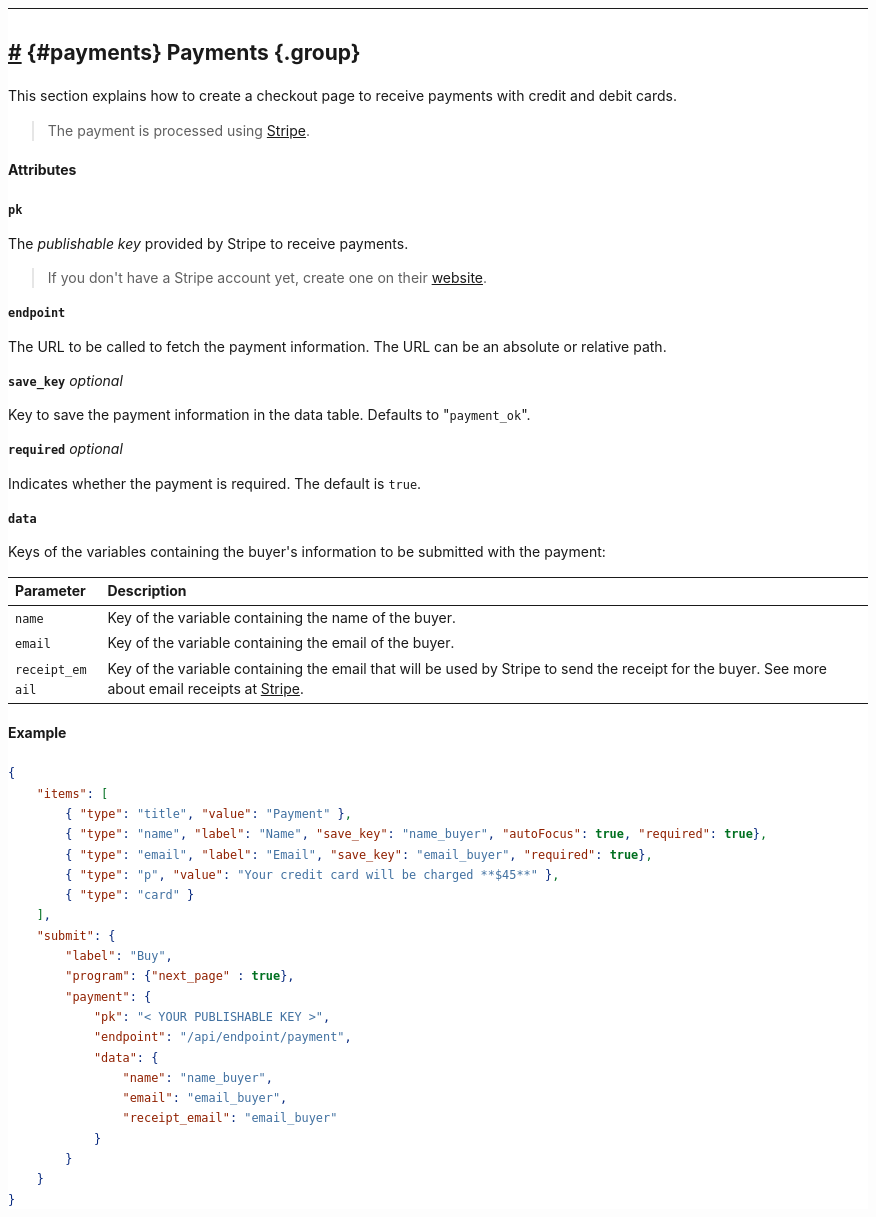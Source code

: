 ---------------------------------------------------------------

## [#](#payments) {#payments} Payments {.group}

This section explains how to create a checkout page to receive payments with credit and debit cards.

> The payment is processed using <a href="https://stripe.com" target="_blank">Stripe</a>.

#### Attributes

**`pk`**   

The _publishable key_ provided by Stripe to receive payments. 

> If you don't have a Stripe account yet, create one on their <a href="https://stripe.com" target="_blank">website</a>.

**`endpoint`**   

The URL to be called to fetch the payment information. The URL can be an absolute or relative path.

**`save_key`**  _optional_

Key to save the payment information in the data table. Defaults to "`payment_ok`".

**`required`**  _optional_

Indicates whether the payment is required. The default is `true`.

**`data`** 

Keys of the variables containing the buyer's information to be submitted with the payment:

Parameter       | Description
:---            | :---
`name`          | Key of the variable containing the name of the buyer.
`email`		    | Key of the variable containing the email of the buyer.
`receipt_email` | Key of the variable containing the email that will be used by Stripe to send the receipt for the buyer. See more about email receipts at <a href="https://stripe.com/docs/receipts" target="_blank">Stripe</a>.

#### Example

```JSON
{
    "items": [
        { "type": "title", "value": "Payment" },
        { "type": "name", "label": "Name", "save_key": "name_buyer", "autoFocus": true, "required": true},
        { "type": "email", "label": "Email", "save_key": "email_buyer", "required": true},
        { "type": "p", "value": "Your credit card will be charged **$45**" },
        { "type": "card" }
    ],
    "submit": {
        "label": "Buy",
        "program": {"next_page" : true},
        "payment": {
            "pk": "< YOUR PUBLISHABLE KEY >",
            "endpoint": "/api/endpoint/payment",
            "data": {
                "name": "name_buyer",
                "email": "email_buyer",
                "receipt_email": "email_buyer"
            }
        }
    }
}
```
